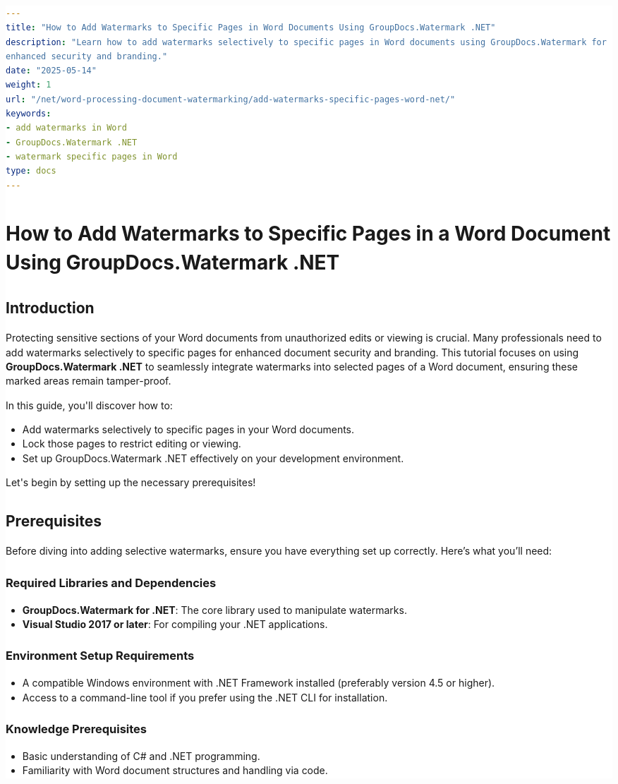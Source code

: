 ```yaml
---
title: "How to Add Watermarks to Specific Pages in Word Documents Using GroupDocs.Watermark .NET"
description: "Learn how to add watermarks selectively to specific pages in Word documents using GroupDocs.Watermark for enhanced security and branding."
date: "2025-05-14"
weight: 1
url: "/net/word-processing-document-watermarking/add-watermarks-specific-pages-word-net/"
keywords:
- add watermarks in Word
- GroupDocs.Watermark .NET
- watermark specific pages in Word
type: docs
---
```

# How to Add Watermarks to Specific Pages in a Word Document Using GroupDocs.Watermark .NET

## Introduction

Protecting sensitive sections of your Word documents from unauthorized edits or viewing is crucial. Many professionals need to add watermarks selectively to specific pages for enhanced document security and branding. This tutorial focuses on using **GroupDocs.Watermark .NET** to seamlessly integrate watermarks into selected pages of a Word document, ensuring these marked areas remain tamper-proof.

In this guide, you'll discover how to:
- Add watermarks selectively to specific pages in your Word documents.
- Lock those pages to restrict editing or viewing.
- Set up GroupDocs.Watermark .NET effectively on your development environment.

Let's begin by setting up the necessary prerequisites!

## Prerequisites

Before diving into adding selective watermarks, ensure you have everything set up correctly. Here’s what you’ll need:

### Required Libraries and Dependencies
- **GroupDocs.Watermark for .NET**: The core library used to manipulate watermarks.
- **Visual Studio 2017 or later**: For compiling your .NET applications.

### Environment Setup Requirements
- A compatible Windows environment with .NET Framework installed (preferably version 4.5 or higher).
- Access to a command-line tool if you prefer using the .NET CLI for installation.

### Knowledge Prerequisites
- Basic understanding of C# and .NET programming.
- Familiarity with Word document structures and handling via code.
